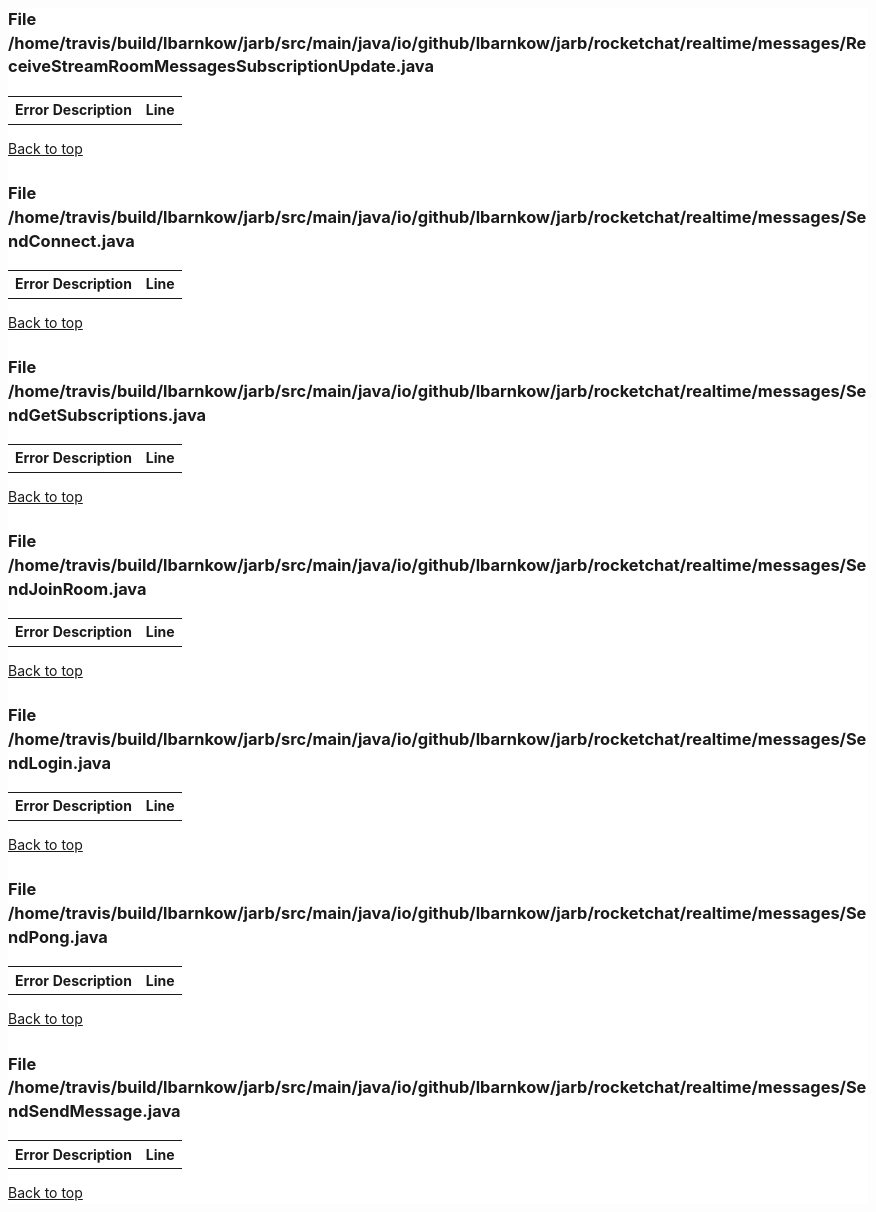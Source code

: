 <h3>File /home/travis/build/lbarnkow/jarb/src/main/java/io/github/lbarnkow/jarb/rocketchat/realtime/messages/ReceiveStreamRoomMessagesSubscriptionUpdate.java</h3>
<table class="log" border="0" cellpadding="5" cellspacing="2" width="100%">
<tr>
<th>Error Description</th><th>Line</th>
</tr>
</table>
<a href="#top">Back to top</a><a name="f-/home/travis/build/lbarnkow/jarb/src/main/java/io/github/lbarnkow/jarb/rocketchat/realtime/messages/SendConnect.java"></a>
<h3>File /home/travis/build/lbarnkow/jarb/src/main/java/io/github/lbarnkow/jarb/rocketchat/realtime/messages/SendConnect.java</h3>
<table class="log" border="0" cellpadding="5" cellspacing="2" width="100%">
<tr>
<th>Error Description</th><th>Line</th>
</tr>
</table>
<a href="#top">Back to top</a><a name="f-/home/travis/build/lbarnkow/jarb/src/main/java/io/github/lbarnkow/jarb/rocketchat/realtime/messages/SendGetSubscriptions.java"></a>
<h3>File /home/travis/build/lbarnkow/jarb/src/main/java/io/github/lbarnkow/jarb/rocketchat/realtime/messages/SendGetSubscriptions.java</h3>
<table class="log" border="0" cellpadding="5" cellspacing="2" width="100%">
<tr>
<th>Error Description</th><th>Line</th>
</tr>
</table>
<a href="#top">Back to top</a><a name="f-/home/travis/build/lbarnkow/jarb/src/main/java/io/github/lbarnkow/jarb/rocketchat/realtime/messages/SendJoinRoom.java"></a>
<h3>File /home/travis/build/lbarnkow/jarb/src/main/java/io/github/lbarnkow/jarb/rocketchat/realtime/messages/SendJoinRoom.java</h3>
<table class="log" border="0" cellpadding="5" cellspacing="2" width="100%">
<tr>
<th>Error Description</th><th>Line</th>
</tr>
</table>
<a href="#top">Back to top</a><a name="f-/home/travis/build/lbarnkow/jarb/src/main/java/io/github/lbarnkow/jarb/rocketchat/realtime/messages/SendLogin.java"></a>
<h3>File /home/travis/build/lbarnkow/jarb/src/main/java/io/github/lbarnkow/jarb/rocketchat/realtime/messages/SendLogin.java</h3>
<table class="log" border="0" cellpadding="5" cellspacing="2" width="100%">
<tr>
<th>Error Description</th><th>Line</th>
</tr>
</table>
<a href="#top">Back to top</a><a name="f-/home/travis/build/lbarnkow/jarb/src/main/java/io/github/lbarnkow/jarb/rocketchat/realtime/messages/SendPong.java"></a>
<h3>File /home/travis/build/lbarnkow/jarb/src/main/java/io/github/lbarnkow/jarb/rocketchat/realtime/messages/SendPong.java</h3>
<table class="log" border="0" cellpadding="5" cellspacing="2" width="100%">
<tr>
<th>Error Description</th><th>Line</th>
</tr>
</table>
<a href="#top">Back to top</a><a name="f-/home/travis/build/lbarnkow/jarb/src/main/java/io/github/lbarnkow/jarb/rocketchat/realtime/messages/SendSendMessage.java"></a>
<h3>File /home/travis/build/lbarnkow/jarb/src/main/java/io/github/lbarnkow/jarb/rocketchat/realtime/messages/SendSendMessage.java</h3>
<table class="log" border="0" cellpadding="5" cellspacing="2" width="100%">
<tr>
<th>Error Description</th><th>Line</th>
</tr>
</table>
<a href="#top">Back to top</a><a name="f-/home/travis/build/lbarnkow/jarb/src/main/java/io/github/lbarnkow/jarb/rocketchat/realtime/messages/SendStreamRoomMessages.java"></a>